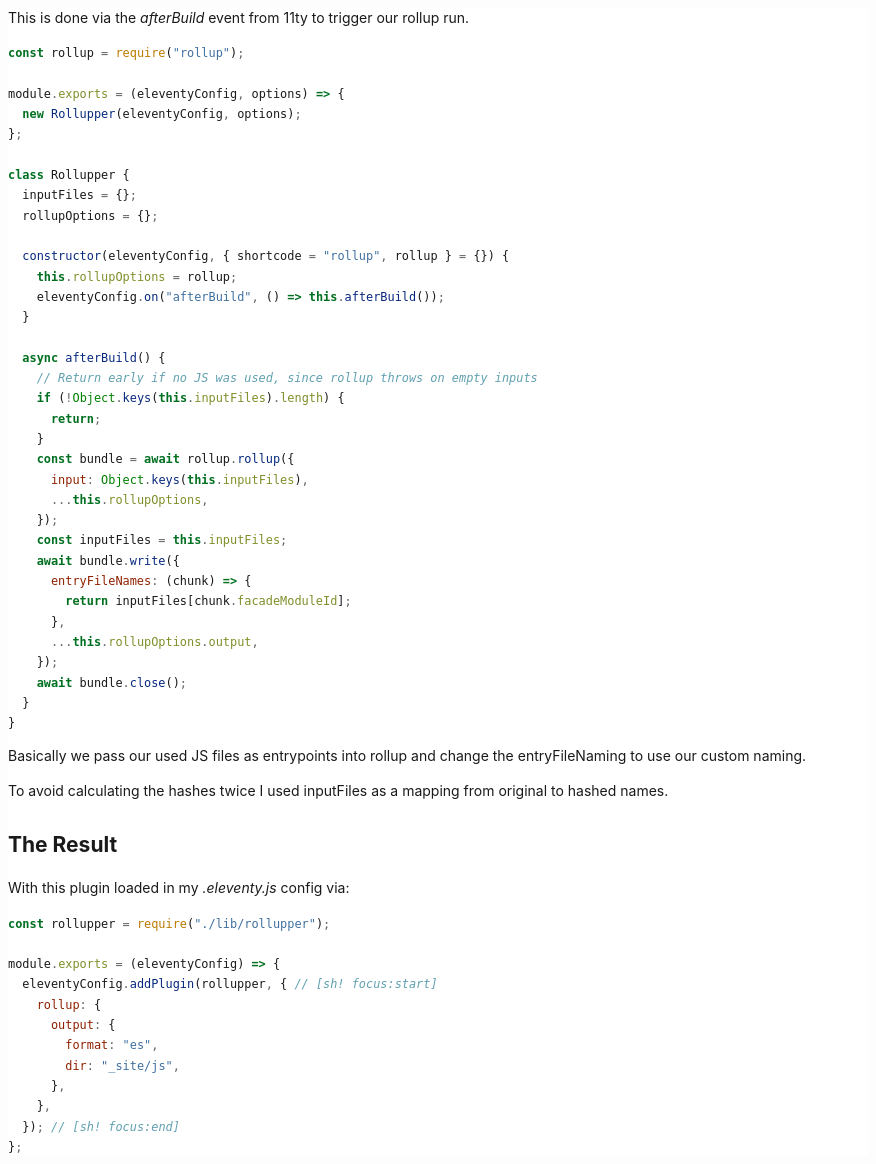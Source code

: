 This is done via the _afterBuild_ event from 11ty to trigger our rollup run.

```js
const rollup = require("rollup");

module.exports = (eleventyConfig, options) => {
  new Rollupper(eleventyConfig, options);
};

class Rollupper {
  inputFiles = {};
  rollupOptions = {};

  constructor(eleventyConfig, { shortcode = "rollup", rollup } = {}) {
    this.rollupOptions = rollup;
    eleventyConfig.on("afterBuild", () => this.afterBuild());
  }

  async afterBuild() {
    // Return early if no JS was used, since rollup throws on empty inputs
    if (!Object.keys(this.inputFiles).length) {
      return;
    }
    const bundle = await rollup.rollup({
      input: Object.keys(this.inputFiles),
      ...this.rollupOptions,
    });
    const inputFiles = this.inputFiles;
    await bundle.write({
      entryFileNames: (chunk) => {
        return inputFiles[chunk.facadeModuleId];
      },
      ...this.rollupOptions.output,
    });
    await bundle.close();
  }
}
```

Basically we pass our used JS files as entrypoints into rollup and change the entryFileNaming to use our custom naming.

To avoid calculating the hashes twice I used inputFiles as a mapping from original to hashed names.

## The Result

With this plugin loaded in my _.eleventy.js_ config via:

```js
const rollupper = require("./lib/rollupper");

module.exports = (eleventyConfig) => {
  eleventyConfig.addPlugin(rollupper, { // [sh! focus:start]
    rollup: {
      output: {
        format: "es",
        dir: "_site/js",
      },
    },
  }); // [sh! focus:end]
};
```
